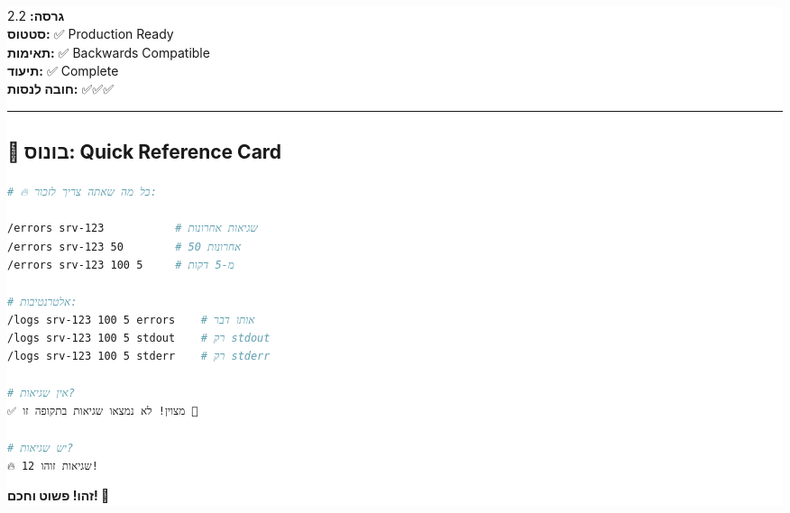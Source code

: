 
**גרסה:** 2.2  
**סטטוס:** ✅ Production Ready  
**תאימות:** ✅ Backwards Compatible  
**תיעוד:** ✅ Complete  
**חובה לנסות:** ✅✅✅

---

## 🎁 בונוס: Quick Reference Card

```bash
# 🔥 כל מה שאתה צריך לזכור:

/errors srv-123           # שגיאות אחרונות
/errors srv-123 50        # 50 אחרונות
/errors srv-123 100 5     # מ-5 דקות

# אלטרנטיבות:
/logs srv-123 100 5 errors    # אותו דבר
/logs srv-123 100 5 stdout    # רק stdout
/logs srv-123 100 5 stderr    # רק stderr

# אין שגיאות?
✅ מצוין! לא נמצאו שגיאות בתקופה זו 🎉

# יש שגיאות?
🔥 12 שגיאות זוהו!
```

**זהו! פשוט וחכם! 🚀**
